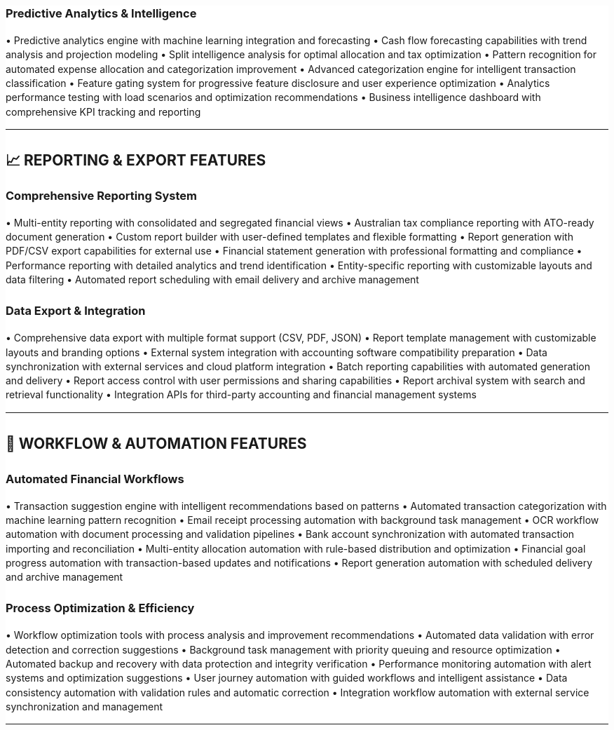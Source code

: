### **Predictive Analytics & Intelligence**
• Predictive analytics engine with machine learning integration and forecasting
• Cash flow forecasting capabilities with trend analysis and projection modeling
• Split intelligence analysis for optimal allocation and tax optimization
• Pattern recognition for automated expense allocation and categorization improvement
• Advanced categorization engine for intelligent transaction classification
• Feature gating system for progressive feature disclosure and user experience optimization
• Analytics performance testing with load scenarios and optimization recommendations
• Business intelligence dashboard with comprehensive KPI tracking and reporting

---

## 📈 **REPORTING & EXPORT FEATURES**

### **Comprehensive Reporting System**
• Multi-entity reporting with consolidated and segregated financial views
• Australian tax compliance reporting with ATO-ready document generation
• Custom report builder with user-defined templates and flexible formatting
• Report generation with PDF/CSV export capabilities for external use
• Financial statement generation with professional formatting and compliance
• Performance reporting with detailed analytics and trend identification
• Entity-specific reporting with customizable layouts and data filtering
• Automated report scheduling with email delivery and archive management

### **Data Export & Integration**
• Comprehensive data export with multiple format support (CSV, PDF, JSON)
• Report template management with customizable layouts and branding options
• External system integration with accounting software compatibility preparation
• Data synchronization with external services and cloud platform integration
• Batch reporting capabilities with automated generation and delivery
• Report access control with user permissions and sharing capabilities
• Report archival system with search and retrieval functionality
• Integration APIs for third-party accounting and financial management systems

---

## 🔄 **WORKFLOW & AUTOMATION FEATURES**

### **Automated Financial Workflows**
• Transaction suggestion engine with intelligent recommendations based on patterns
• Automated transaction categorization with machine learning pattern recognition
• Email receipt processing automation with background task management
• OCR workflow automation with document processing and validation pipelines
• Bank account synchronization with automated transaction importing and reconciliation
• Multi-entity allocation automation with rule-based distribution and optimization
• Financial goal progress automation with transaction-based updates and notifications
• Report generation automation with scheduled delivery and archive management

### **Process Optimization & Efficiency**
• Workflow optimization tools with process analysis and improvement recommendations
• Automated data validation with error detection and correction suggestions
• Background task management with priority queuing and resource optimization
• Automated backup and recovery with data protection and integrity verification
• Performance monitoring automation with alert systems and optimization suggestions
• User journey automation with guided workflows and intelligent assistance
• Data consistency automation with validation rules and automatic correction
• Integration workflow automation with external service synchronization and management

---